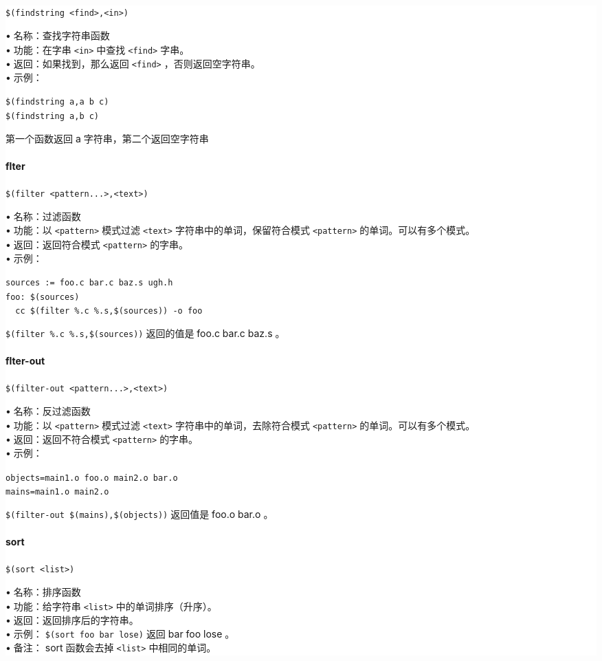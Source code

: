 ```
$(findstring <find>,<in>)
```

• 名称：查找字符串函数  
• 功能：在字串 `<in>` 中查找 `<find>` 字串。  
• 返回：如果找到，那么返回 `<find>` ，否则返回空字符串。  
• 示例：  

```
$(findstring a,a b c)
$(findstring a,b c)
```

第一个函数返回 a 字符串，第二个返回空字符串

####  flter

```
$(filter <pattern...>,<text>)
```

• 名称：过滤函数  
• 功能：以 `<pattern>` 模式过滤 `<text>` 字符串中的单词，保留符合模式 `<pattern>` 的单词。可以有多个模式。  
• 返回：返回符合模式 `<pattern>` 的字串。  
• 示例：  

```
sources := foo.c bar.c baz.s ugh.h
foo: $(sources)
  cc $(filter %.c %.s,$(sources)) -o foo
```

`$(filter %.c %.s,$(sources))` 返回的值是 foo.c bar.c baz.s 。

#### flter-out

```
$(filter-out <pattern...>,<text>)
```

• 名称：反过滤函数  
• 功能：以 `<pattern>` 模式过滤 `<text>` 字符串中的单词，去除符合模式 `<pattern>` 的单词。可以有多个模式。  
• 返回：返回不符合模式 `<pattern>` 的字串。  
• 示例：  

```
objects=main1.o foo.o main2.o bar.o
mains=main1.o main2.o
```

`$(filter-out $(mains),$(objects))` 返回值是 foo.o bar.o 。

#### sort

```
$(sort <list>)
```

• 名称：排序函数  
• 功能：给字符串 `<list>` 中的单词排序（升序）。  
• 返回：返回排序后的字符串。  
• 示例： `$(sort foo bar lose)` 返回 bar foo lose 。  
• 备注： sort 函数会去掉 `<list>` 中相同的单词。  
